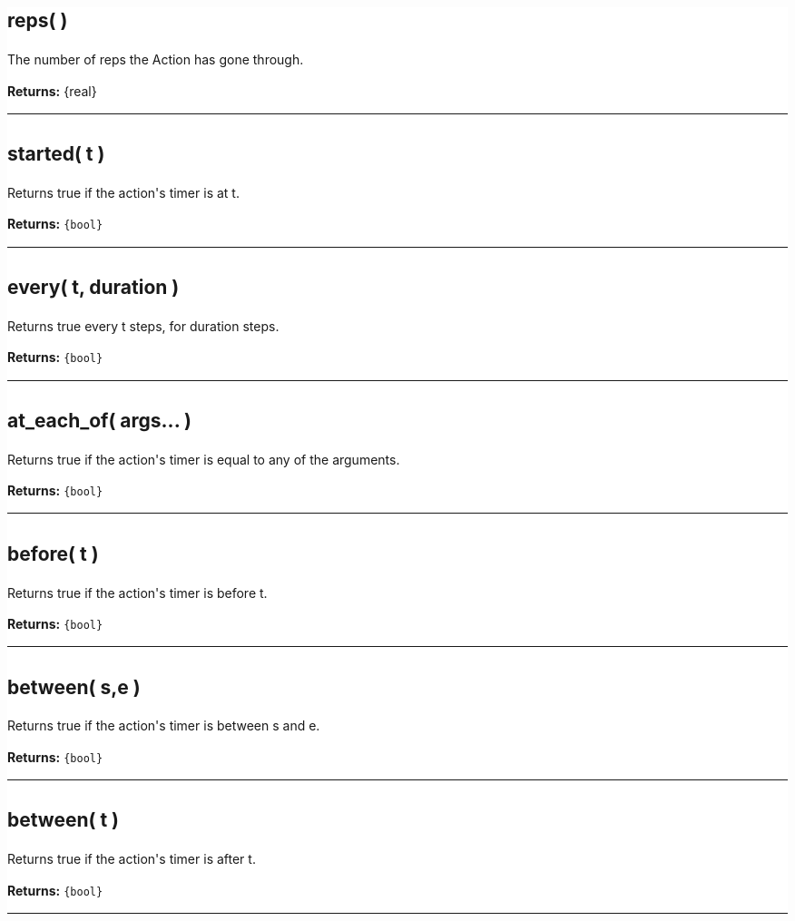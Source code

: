 
## reps( ) 

The number of reps the Action has gone through.

**Returns:** {real}

---

## started( t ) 

Returns true if the action's timer is at t.

**Returns:** `{bool}`

---

## every( t, duration ) 

Returns true every t steps, for duration steps.

**Returns:** `{bool}`

---

## at_each_of( args... ) 

Returns true if the action's timer is equal to any of the arguments.

**Returns:** `{bool}`

---

## before( t ) 

Returns true if the action's timer is before t.

**Returns:** `{bool}`

---

## between( s,e ) 

Returns true if the action's timer is between s and e.

**Returns:** `{bool}`

---

## between( t ) 

Returns true if the action's timer is after t.

**Returns:** `{bool}`

---